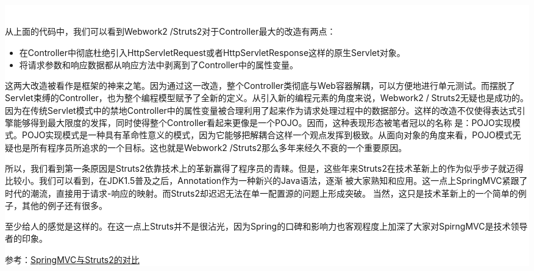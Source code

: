  

从上面的代码中，我们可以看到Webwork2 /Struts2对于Controller最大的改造有两点：

- 在Controller中彻底杜绝引入HttpServletRequest或者HttpServletResponse这样的原生Servlet对象。
- 将请求参数和响应数据都从响应方法中剥离到了Controller中的属性变量。

这两大改造被看作是框架的神来之笔。因为通过这一改造，整个Controller类彻底与Web容器解耦，可以方便地进行单元测试。而摆脱了Servlet束缚的Controller，也为整个编程模型赋予了全新的定义。从引入新的编程元素的角度来说，Webwork2 / Struts2无疑也是成功的。因为在传统Servlet模式中的禁地Controller中的属性变量被合理利用了起来作为请求处理过程中的数据部分。这样的改造不仅使得表达式引擎能够得到最大限度的发挥，同时使得整个Controller看起来更像是一个POJO。因而，这种表现形态被笔者冠以的名称 是：POJO实现模式。POJO实现模式是一种具有革命性意义的模式，因为它能够把解耦合这样一个观点发挥到极致。从面向对象的角度来看，POJO模式无疑也是所有程序员所追求的一个目标。这也就是Webwork2 /Struts2那么多年来经久不衰的一个重要原因。

所以，我们看到第一条原因是Struts2依靠技术上的革新赢得了程序员的青睐。但是，这些年来Struts2在技术革新上的作为似乎步子就迈得比较小。我们可以看到，在JDK1.5普及之后，Annotation作为一种新兴的Java语法，逐渐 被大家熟知和应用。这一点上SpringMVC紧跟了时代的潮流，直接用于请求-响应的映射。而Struts2却迟迟无法在单一配置源的问题上形成突破。 当然，这只是技术革新上的一个简单的例子，其他的例子还有很多。

至少给人的感觉是这样的。在这一点上Struts并不是很沾光，因为Spring的口碑和影响力也客观程度上加深了大家对SpirngMVC是技术领导者的印象。





参考：[SpringMVC与Struts2的对比](http://blog.csdn.net/gstormspire/article/details/8239182)